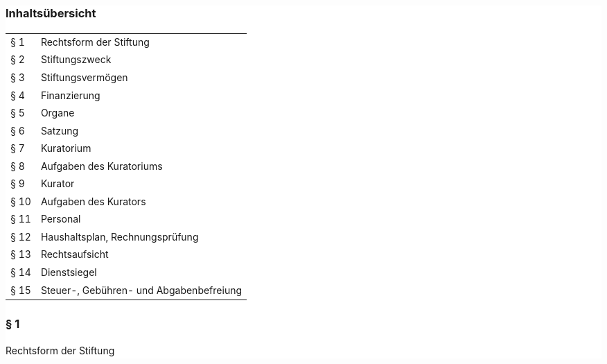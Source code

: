### Inhaltsübersicht  

<div>

<div class="jnhtml">

<div>

<div class="jurAbsatz">

|      |                                         |
| :--- | :-------------------------------------- |
| § 1  | Rechtsform der Stiftung                 |
| § 2  | Stiftungszweck                          |
| § 3  | Stiftungsvermögen                       |
| § 4  | Finanzierung                            |
| § 5  | Organe                                  |
| § 6  | Satzung                                 |
| § 7  | Kuratorium                              |
| § 8  | Aufgaben des Kuratoriums                |
| § 9  | Kurator                                 |
| § 10 | Aufgaben des Kurators                   |
| § 11 | Personal                                |
| § 12 | Haushaltsplan, Rechnungsprüfung         |
| § 13 | Rechtsaufsicht                          |
| § 14 | Dienstsiegel                            |
| § 15 | Steuer-, Gebühren- und Abgabenbefreiung |

</div>

</div>

</div>

</div>

<span id="BJNR238200994BJNE000200000.html"></span>

### § 1  
Rechtsform der Stiftung

<div>

<div class="jnhtml">

<div>
